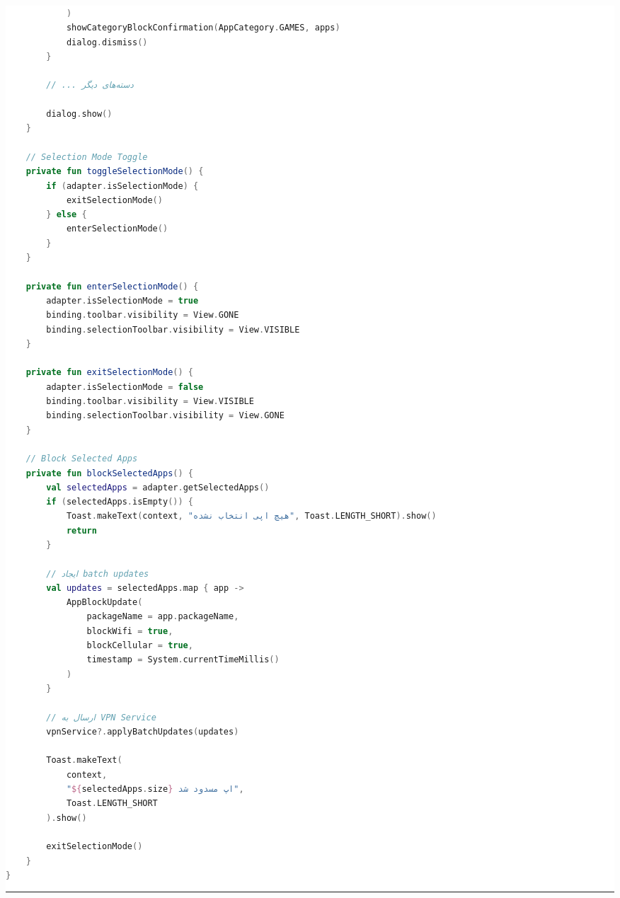 ```kotlin
            )
            showCategoryBlockConfirmation(AppCategory.GAMES, apps)
            dialog.dismiss()
        }
        
        // ... دسته‌های دیگر
        
        dialog.show()
    }
    
    // Selection Mode Toggle
    private fun toggleSelectionMode() {
        if (adapter.isSelectionMode) {
            exitSelectionMode()
        } else {
            enterSelectionMode()
        }
    }
    
    private fun enterSelectionMode() {
        adapter.isSelectionMode = true
        binding.toolbar.visibility = View.GONE
        binding.selectionToolbar.visibility = View.VISIBLE
    }
    
    private fun exitSelectionMode() {
        adapter.isSelectionMode = false
        binding.toolbar.visibility = View.VISIBLE
        binding.selectionToolbar.visibility = View.GONE
    }
    
    // Block Selected Apps
    private fun blockSelectedApps() {
        val selectedApps = adapter.getSelectedApps()
        if (selectedApps.isEmpty()) {
            Toast.makeText(context, "هیچ اپی انتخاب نشده", Toast.LENGTH_SHORT).show()
            return
        }
        
        // ایجاد batch updates
        val updates = selectedApps.map { app ->
            AppBlockUpdate(
                packageName = app.packageName,
                blockWifi = true,
                blockCellular = true,
                timestamp = System.currentTimeMillis()
            )
        }
        
        // ارسال به VPN Service
        vpnService?.applyBatchUpdates(updates)
        
        Toast.makeText(
            context,
            "${selectedApps.size} اپ مسدود شد",
            Toast.LENGTH_SHORT
        ).show()
        
        exitSelectionMode()
    }
}
```

---
